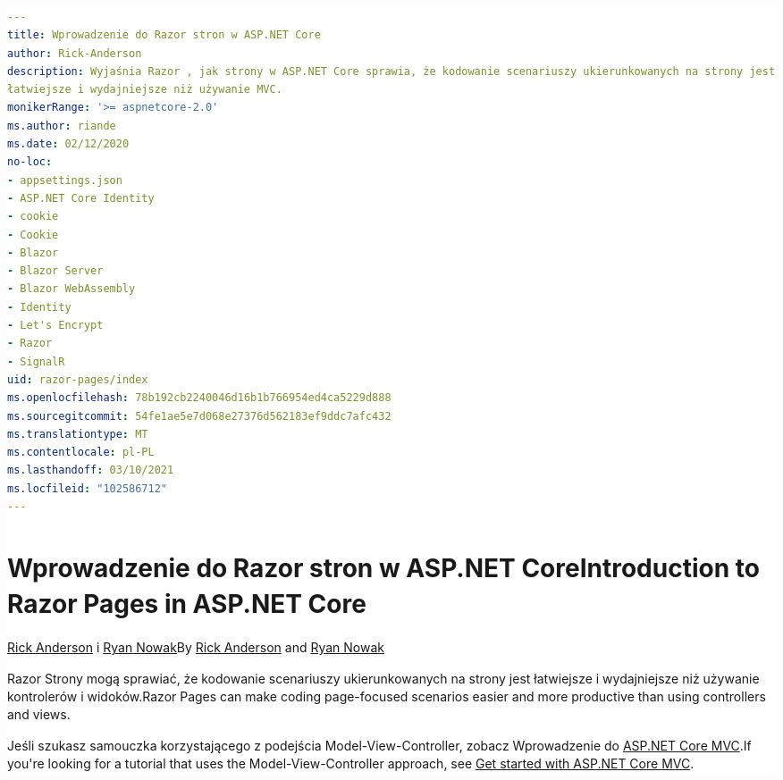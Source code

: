 ```yaml
---
title: Wprowadzenie do Razor stron w ASP.NET Core
author: Rick-Anderson
description: Wyjaśnia Razor , jak strony w ASP.NET Core sprawia, że kodowanie scenariuszy ukierunkowanych na strony jest łatwiejsze i wydajniejsze niż używanie MVC.
monikerRange: '>= aspnetcore-2.0'
ms.author: riande
ms.date: 02/12/2020
no-loc:
- appsettings.json
- ASP.NET Core Identity
- cookie
- Cookie
- Blazor
- Blazor Server
- Blazor WebAssembly
- Identity
- Let's Encrypt
- Razor
- SignalR
uid: razor-pages/index
ms.openlocfilehash: 78b192cb2240046d16b1b766954ed4ca5229d888
ms.sourcegitcommit: 54fe1ae5e7d068e27376d562183ef9ddc7afc432
ms.translationtype: MT
ms.contentlocale: pl-PL
ms.lasthandoff: 03/10/2021
ms.locfileid: "102586712"
---
```

# <a name="introduction-to-razor-pages-in-aspnet-core"></a><span data-ttu-id="7c52a-103">Wprowadzenie do Razor stron w ASP.NET Core</span><span class="sxs-lookup"><span data-stu-id="7c52a-103">Introduction to Razor Pages in ASP.NET Core</span></span>


<span data-ttu-id="7c52a-104">[Rick Anderson](https://twitter.com/RickAndMSFT) i [Ryan Nowak](https://github.com/rynowak)</span><span class="sxs-lookup"><span data-stu-id="7c52a-104">By [Rick Anderson](https://twitter.com/RickAndMSFT) and [Ryan Nowak](https://github.com/rynowak)</span></span>

<span data-ttu-id="7c52a-105">Razor Strony mogą sprawiać, że kodowanie scenariuszy ukierunkowanych na strony jest łatwiejsze i wydajniejsze niż używanie kontrolerów i widoków.</span><span class="sxs-lookup"><span data-stu-id="7c52a-105">Razor Pages can make coding page-focused scenarios easier and more productive than using controllers and views.</span></span>

<span data-ttu-id="7c52a-106">Jeśli szukasz samouczka korzystającego z podejścia Model-View-Controller, zobacz Wprowadzenie do [ASP.NET Core MVC](xref:tutorials/first-mvc-app/start-mvc).</span><span class="sxs-lookup"><span data-stu-id="7c52a-106">If you're looking for a tutorial that uses the Model-View-Controller approach, see [Get started with ASP.NET Core MVC](xref:tutorials/first-mvc-app/start-mvc).</span></span>
